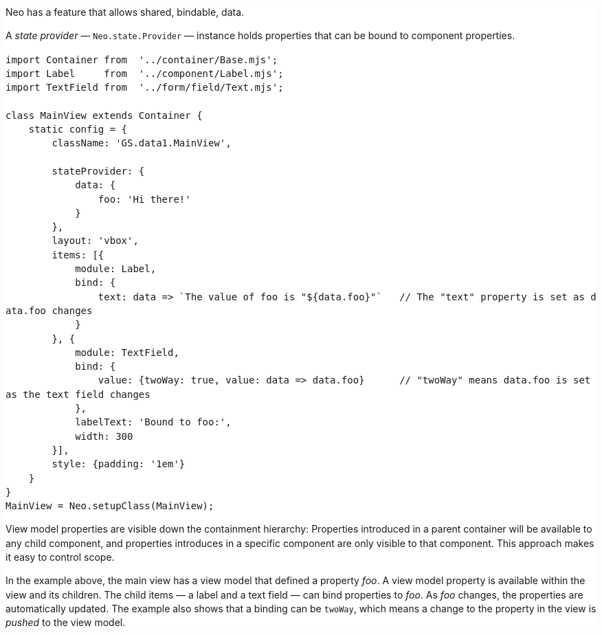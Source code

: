 Neo has a feature that allows shared, bindable, data.

A _state provider_ &mdash; `Neo.state.Provider` &mdash; instance holds properties that 
can be bound to component properties.

<pre data-neo>
import Container from  '../container/Base.mjs';
import Label     from  '../component/Label.mjs';
import TextField from  '../form/field/Text.mjs';

class MainView extends Container {
    static config = {
        className: 'GS.data1.MainView',

        stateProvider: {
            data: {
                foo: 'Hi there!'
            }
        },
        layout: 'vbox',
        items: [{
            module: Label,
            bind: {
                text: data => `The value of foo is "${data.foo}"`   // The "text" property is set as data.foo changes
            }
        }, {
            module: TextField,
            bind: {
                value: {twoWay: true, value: data => data.foo}      // "twoWay" means data.foo is set as the text field changes
            },
            labelText: 'Bound to foo:',
            width: 300
        }],
        style: {padding: '1em'}
    }
}
MainView = Neo.setupClass(MainView);
</pre>

View model properties are visible down the containment hierarchy:
Properties introduced in a parent container will be available to any child component, and properties
introduces in a specific component are only visible to that component. This approach makes it easy to control scope.

In the example above, the main view has a view model that defined a property _foo_. A view model property is available
within the view and its children. The child items &mdash; a label and a text field &mdash; can bind properties to
_foo_. As _foo_ changes, the properties are automatically updated. The example also shows that a binding can be
`twoWay`, which means a change to the property in the view is _pushed_ to the view model. 
